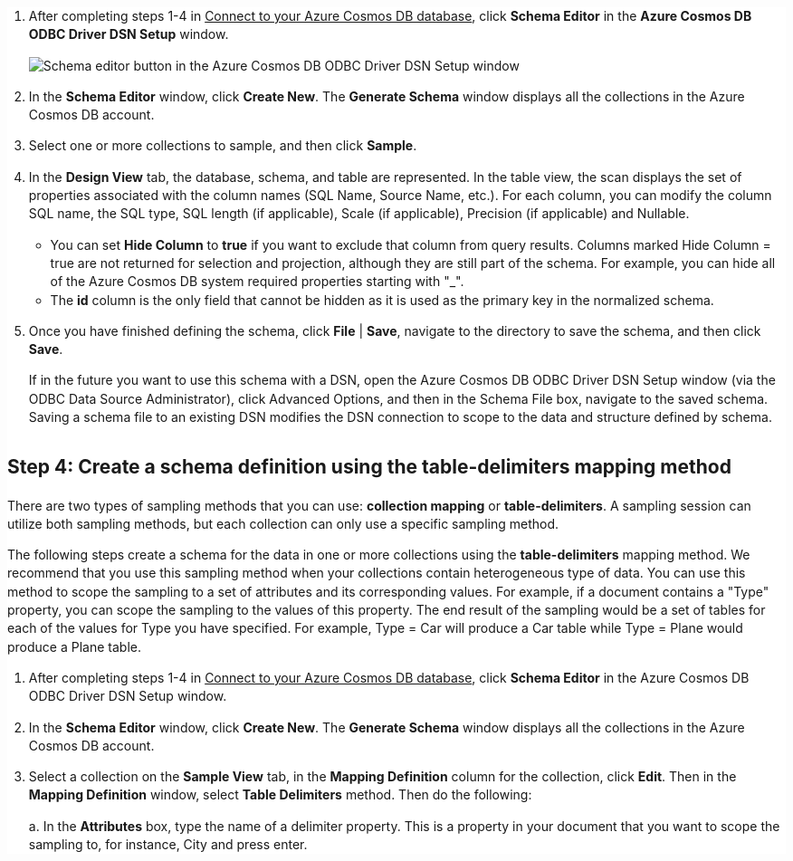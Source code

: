 1. After completing steps 1-4 in [Connect to your Azure Cosmos DB database](#connect), click **Schema Editor** in the **Azure Cosmos DB ODBC Driver DSN Setup** window.

    ![Schema editor button in the Azure Cosmos DB ODBC Driver DSN Setup window](./media/odbc-driver/odbc-driver-schema-editor.png)
1. In the **Schema Editor** window, click **Create New**.
    The **Generate Schema** window displays all the collections in the Azure Cosmos DB account. 

1. Select one or more collections to sample, and then click **Sample**. 

1. In the **Design View** tab, the database, schema, and table are represented. In the table view, the scan displays the set of properties associated with the column names (SQL Name, Source Name, etc.).
    For each column, you can modify the column SQL name, the SQL type, SQL length (if applicable), Scale (if applicable), Precision (if applicable) and Nullable.
    - You can set **Hide Column** to **true** if you want to exclude that column from query results. Columns marked Hide Column = true are not returned for selection and projection, although they are still part of the schema. For example, you can hide all of the Azure Cosmos DB system required properties starting with "_".
    - The **id** column is the only field that cannot be hidden as it is used as the primary key in the normalized schema. 

1. Once you have finished defining the schema, click **File** | **Save**, navigate to the directory to save the schema, and then click **Save**.

    If in the future you want to use this schema with a DSN, open the Azure Cosmos DB ODBC Driver DSN Setup window (via the ODBC Data Source Administrator), click Advanced Options, and then in the Schema File box, navigate to the saved schema. Saving a schema file to an existing DSN modifies the DSN connection to scope to the data and structure defined by schema.

## <a id="table-mapping"></a>Step 4: Create a schema definition using the table-delimiters mapping method

There are two types of sampling methods that you can use: **collection mapping** or **table-delimiters**. A sampling session can utilize both sampling methods, but each collection can only use a specific sampling method. 

The following steps create a schema for the data in one or more collections using the **table-delimiters** mapping method. We recommend that you use this sampling method when your collections contain heterogeneous type of data. You can use this method to scope the sampling to a set of attributes and its corresponding values. For example, if a document contains a "Type" property, you can scope the sampling to the values of this property. The end result of the sampling would be a set of tables for each of the values for Type you have specified. For example, Type = Car will produce a Car table while Type = Plane would produce a Plane table.

1. After completing steps 1-4 in [Connect to your Azure Cosmos DB database](#connect), click **Schema Editor** in the Azure Cosmos DB ODBC Driver DSN Setup window.

1. In the **Schema Editor** window, click **Create New**.
    The **Generate Schema** window displays all the collections in the Azure Cosmos DB account. 

1. Select a collection on the **Sample View** tab, in the **Mapping Definition** column for the collection, click **Edit**. Then in the **Mapping Definition** window, select **Table Delimiters** method. Then do the following:

    a. In the **Attributes** box, type the name of a delimiter property. This is a property in your document that you want to scope the sampling to, for instance, City and press enter. 
